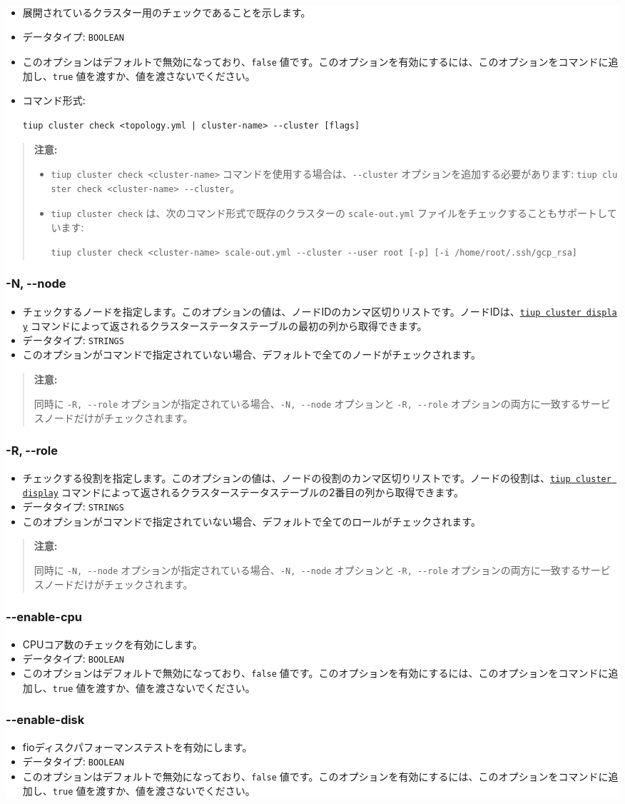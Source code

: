 - 展開されているクラスター用のチェックであることを示します。
- データタイプ: `BOOLEAN`
- このオプションはデフォルトで無効になっており、`false` 値です。このオプションを有効にするには、このオプションをコマンドに追加し、`true` 値を渡すか、値を渡さないでください。
- コマンド形式:

    ```shell
    tiup cluster check <topology.yml | cluster-name> --cluster [flags]
    ```

> **注意:**
>
> - `tiup cluster check <cluster-name>` コマンドを使用する場合は、`--cluster` オプションを追加する必要があります: `tiup cluster check <cluster-name> --cluster`。
> - `tiup cluster check` は、次のコマンド形式で既存のクラスターの `scale-out.yml` ファイルをチェックすることもサポートしています:
>
>   ```shell
>   tiup cluster check <cluster-name> scale-out.yml --cluster --user root [-p] [-i /home/root/.ssh/gcp_rsa]
>   ```

### -N, --node

- チェックするノードを指定します。このオプションの値は、ノードIDのカンマ区切りリストです。ノードIDは、[`tiup cluster display`](/tiup/tiup-component-cluster-display.md) コマンドによって返されるクラスターステータステーブルの最初の列から取得できます。
- データタイプ: `STRINGS`
- このオプションがコマンドで指定されていない場合、デフォルトで全てのノードがチェックされます。

> **注意:**
>
> 同時に `-R, --role` オプションが指定されている場合、`-N, --node` オプションと `-R, --role` オプションの両方に一致するサービスノードだけがチェックされます。

### -R, --role

- チェックする役割を指定します。このオプションの値は、ノードの役割のカンマ区切りリストです。ノードの役割は、[`tiup cluster display`](/tiup/tiup-component-cluster-display.md) コマンドによって返されるクラスターステータステーブルの2番目の列から取得できます。
- データタイプ: `STRINGS`
- このオプションがコマンドで指定されていない場合、デフォルトで全てのロールがチェックされます。

> **注意:**
>
> 同時に `-N, --node` オプションが指定されている場合、`-N, --node` オプションと `-R, --role` オプションの両方に一致するサービスノードだけがチェックされます。

### --enable-cpu

- CPUコア数のチェックを有効にします。
- データタイプ: `BOOLEAN`
- このオプションはデフォルトで無効になっており、`false` 値です。このオプションを有効にするには、このオプションをコマンドに追加し、`true` 値を渡すか、値を渡さないでください。

### --enable-disk

- fioディスクパフォーマンステストを有効にします。
- データタイプ: `BOOLEAN`
- このオプションはデフォルトで無効になっており、`false` 値です。このオプションを有効にするには、このオプションをコマンドに追加し、`true` 値を渡すか、値を渡さないでください。
